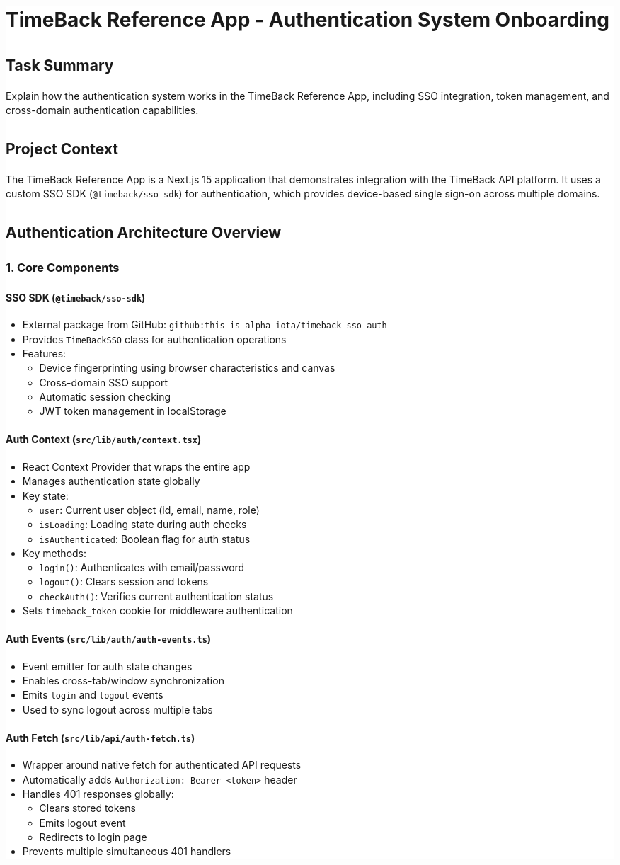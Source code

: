 # TimeBack Reference App - Authentication System Onboarding

## Task Summary
Explain how the authentication system works in the TimeBack Reference App, including SSO integration, token management, and cross-domain authentication capabilities.

## Project Context
The TimeBack Reference App is a Next.js 15 application that demonstrates integration with the TimeBack API platform. It uses a custom SSO SDK (`@timeback/sso-sdk`) for authentication, which provides device-based single sign-on across multiple domains.

## Authentication Architecture Overview

### 1. Core Components

#### SSO SDK (`@timeback/sso-sdk`)
- External package from GitHub: `github:this-is-alpha-iota/timeback-sso-auth`
- Provides `TimeBackSSO` class for authentication operations
- Features:
  - Device fingerprinting using browser characteristics and canvas
  - Cross-domain SSO support
  - Automatic session checking
  - JWT token management in localStorage

#### Auth Context (`src/lib/auth/context.tsx`)
- React Context Provider that wraps the entire app
- Manages authentication state globally
- Key state:
  - `user`: Current user object (id, email, name, role)
  - `isLoading`: Loading state during auth checks
  - `isAuthenticated`: Boolean flag for auth status
- Key methods:
  - `login()`: Authenticates with email/password
  - `logout()`: Clears session and tokens
  - `checkAuth()`: Verifies current authentication status
- Sets `timeback_token` cookie for middleware authentication

#### Auth Events (`src/lib/auth/auth-events.ts`)
- Event emitter for auth state changes
- Enables cross-tab/window synchronization
- Emits `login` and `logout` events
- Used to sync logout across multiple tabs

#### Auth Fetch (`src/lib/api/auth-fetch.ts`)
- Wrapper around native fetch for authenticated API requests
- Automatically adds `Authorization: Bearer <token>` header
- Handles 401 responses globally:
  - Clears stored tokens
  - Emits logout event
  - Redirects to login page
- Prevents multiple simultaneous 401 handlers
